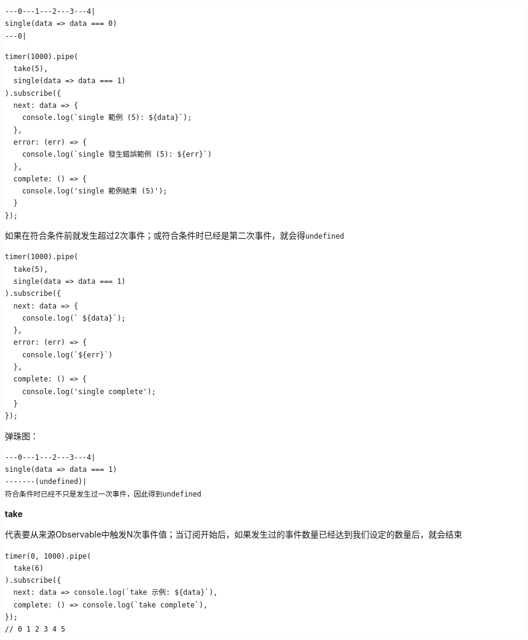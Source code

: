 ```
---0---1---2---3---4|
single(data => data === 0)
---0|
```

```
timer(1000).pipe(
  take(5),
  single(data => data === 1)
).subscribe({
  next: data => {
    console.log(`single 範例 (5): ${data}`);
  },
  error: (err) => {
    console.log(`single 發生錯誤範例 (5): ${err}`)
  },
  complete: () => {
    console.log('single 範例結束 (5)');
  }
});
```

如果在符合条件前就发生超过2次事件；或符合条件时已经是第二次事件，就会得`undefined`

```
timer(1000).pipe(
  take(5),
  single(data => data === 1)
).subscribe({
  next: data => {
    console.log(` ${data}`);
  },
  error: (err) => {
    console.log(`${err}`)
  },
  complete: () => {
    console.log('single complete');
  }
});
```

弹珠图：

```
---0---1---2---3---4|
single(data => data === 1)
-------(undefined)|
符合条件时已经不只是发生过一次事件，因此得到undefined
```

**take**

代表要从来源Observable中触发N次事件值；当订阅开始后，如果发生过的事件数量已经达到我们设定的数量后，就会结束

```
timer(0, 1000).pipe(
  take(6)
).subscribe({
  next: data => console.log(`take 示例: ${data}`),
  complete: () => console.log(`take complete`),
});
// 0 1 2 3 4 5
```
